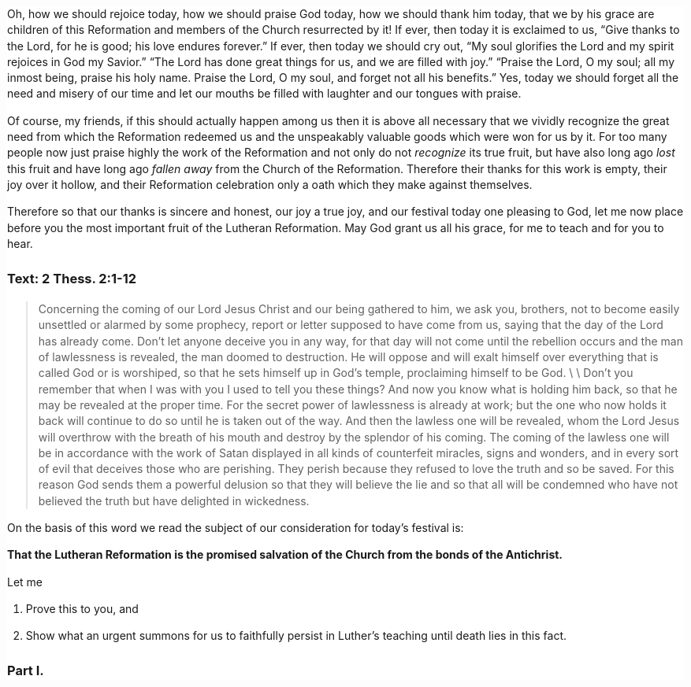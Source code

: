 Oh, how we should rejoice today, how we should praise God today, how we should thank him today, that we by his grace are children of this Reformation and members of the Church resurrected by it! If ever, then today it is exclaimed to us, “Give thanks to the Lord, for he is good; his love endures forever.” If ever, then today we should cry out, “My soul glorifies the Lord and my spirit rejoices in God my Savior.” “The Lord has done great things for us, and we are filled with joy.” “Praise the Lord, O my soul; all my inmost being, praise his holy name. Praise the Lord, O my soul, and forget not all his benefits.” Yes, today we should forget all the need and misery of our time and let our mouths be filled with laughter and our tongues with praise.

Of course, my friends, if this should actually happen among us then it is above all necessary that we vividly recognize the great need from which the Reformation redeemed us and the unspeakably valuable goods which were won for us by it. For too many people now just praise highly the work of the Reformation and not only do not *recognize* its true fruit, but have also long ago *lost* this fruit and have long ago *fallen away* from the Church of the Reformation. Therefore their thanks for this work is empty, their joy over it hollow, and their Reformation celebration only a oath which they make against themselves.

Therefore so that our thanks is sincere and honest, our joy a true joy, and our festival today one pleasing to God, let me now place before you the most important fruit of the Lutheran Reformation. May God grant us all his grace, for me to teach and for you to hear.

### Text: 2 Thess. 2:1-12

> Concerning the coming of our Lord Jesus Christ and our being gathered to him, we ask you, brothers, not to become easily unsettled or alarmed by some prophecy, report or letter supposed to have come from us, saying that the day of the Lord has already come. Don’t let anyone deceive you in any way, for that day will not come until the rebellion occurs and the man of lawlessness is revealed, the man doomed to destruction. He will oppose and will exalt himself over everything that is called God or is worshiped, so that he sets himself up in God’s temple, proclaiming himself to be God. \\
\\ 
Don’t you remember that when I was with you I used to tell you these things? And now you know what is holding him back, so that he may be revealed at the proper time. For the secret power of lawlessness is already at work; but the one who now holds it back will continue to do so until he is taken out of the way. And then the lawless one will be revealed, whom the Lord Jesus will overthrow with the breath of his mouth and destroy by the splendor of his coming. The coming of the lawless one will be in accordance with the work of Satan displayed in all kinds of counterfeit miracles, signs and wonders, and in every sort of evil that deceives those who are perishing. They perish because they refused to love the truth and so be saved. For this reason God sends them a powerful delusion so that they will believe the lie and so that all will be condemned who have not believed the truth but have delighted in wickedness.

On the basis of this word we read the subject of our consideration for today’s festival is:

**That the Lutheran Reformation is the promised salvation of the Church from the bonds of the Antichrist.**

Let me

1. 	Prove this to you, and

2. 	Show what an urgent summons for us to faithfully persist in Luther’s teaching until death lies in this fact.

### Part I.
